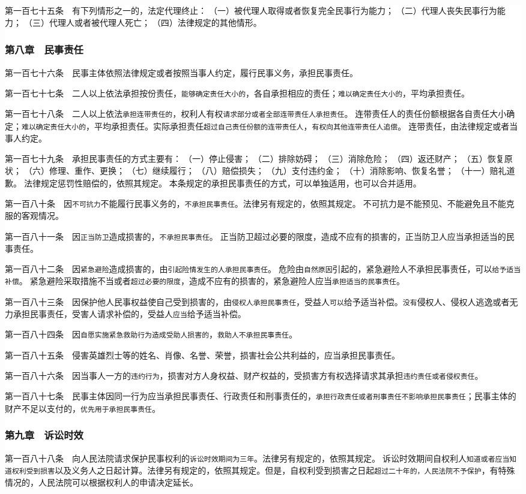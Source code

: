 第一百七十五条　有下列情形之一的，法定代理终止：
（一）被代理人取得或者恢复完全民事行为能力；
（二）代理人丧失民事行为能力；
（三）代理人或者被代理人死亡；
（四）法律规定的其他情形。

### 第八章　民事责任

第一百七十六条　民事主体依照法律规定或者按照当事人约定，履行民事义务，承担民事责任。

第一百七十七条　二人以上依法承担按份责任，`能够确定责任大小的`，各自承担相应的责任；`难以确定责任大小的`，平均承担责任。

第一百七十八条　二人以上依法`承担连带责任的`，权利人有权`请求部分或者全部连带责任人承担责任`。
连带责任人的责任份额根据各自责任大小确定；`难以确定责任大小的`，平均承担责任。实际承担责任`超过自己责任份额的连带责任人`，`有权向其他连带责任人追偿`。
连带责任，由法律规定或者当事人约定。

第一百七十九条　承担民事责任的方式主要有：
（一）停止侵害；
（二）排除妨碍；
（三）消除危险；
（四）返还财产；
（五）恢复原状；
（六）修理、重作、更换；
（七）继续履行；
（八）赔偿损失；
（九）支付违约金；
（十）消除影响、恢复名誉；
（十一）赔礼道歉。
法律规定惩罚性赔偿的，依照其规定。
本条规定的承担民事责任的方式，可以单独适用，也可以合并适用。

第一百八十条　因`不可抗力`不能履行民事义务的，`不承担民事责任`。法律另有规定的，依照其规定。
不可抗力是不能预见、不能避免且不能克服的客观情况。

第一百八十一条　因`正当防卫`造成损害的，`不承担民事责任`。
正当防卫超过必要的限度，造成不应有的损害的，正当防卫人应当承担适当的民事责任。

第一百八十二条　因`紧急避险`造成损害的，由`引起险情发生的人承担民事责任`。
危险由`自然原因`引起的，紧急避险人不承担民事责任，可以`给予适当补偿`。
紧急避险采取措施不当或者`超过必要的限度`，造成不应有的损害的，紧急避险人应当`承担适当的民事责任`。

第一百八十三条　因保护他人民事权益使自己受到损害的，由`侵权人承担民事责任`，受益人`可以`给予适当补偿。`没有`侵权人、侵权人逃逸或者无力承担民事责任，受害人请求补偿的，受益人`应当`给予适当补偿。

第一百八十四条　因`自愿实施紧急救助行为造成受助人损害的`，`救助人不承担民事责任`。

第一百八十五条　侵害英雄烈士等的姓名、肖像、名誉、荣誉，损害社会公共利益的，应当承担民事责任。

第一百八十六条　因当事人一方的`违约行为`，损害对方人身权益、财产权益的，受损害方有权选择请求其承担`违约责任或者侵权责任`。

第一百八十七条　民事主体因同一行为应当承担民事责任、行政责任和刑事责任的，`承担行政责任或者刑事责任不影响承担民事责任`；民事主体的财产不足以支付的，`优先用于承担民事责任`。

### 第九章　诉讼时效

第一百八十八条　向人民法院请求保护民事权利的`诉讼时效期间为三年`。法律另有规定的，依照其规定。
诉讼时效期间自权利人`知道或者应当知道权利受到损害`以及义务人之日起计算。法律另有规定的，依照其规定。但是，自权利受到损害之日起`超过二十年的，人民法院不予保护`，有特殊情况的，人民法院可以根据权利人的申请决定延长。
